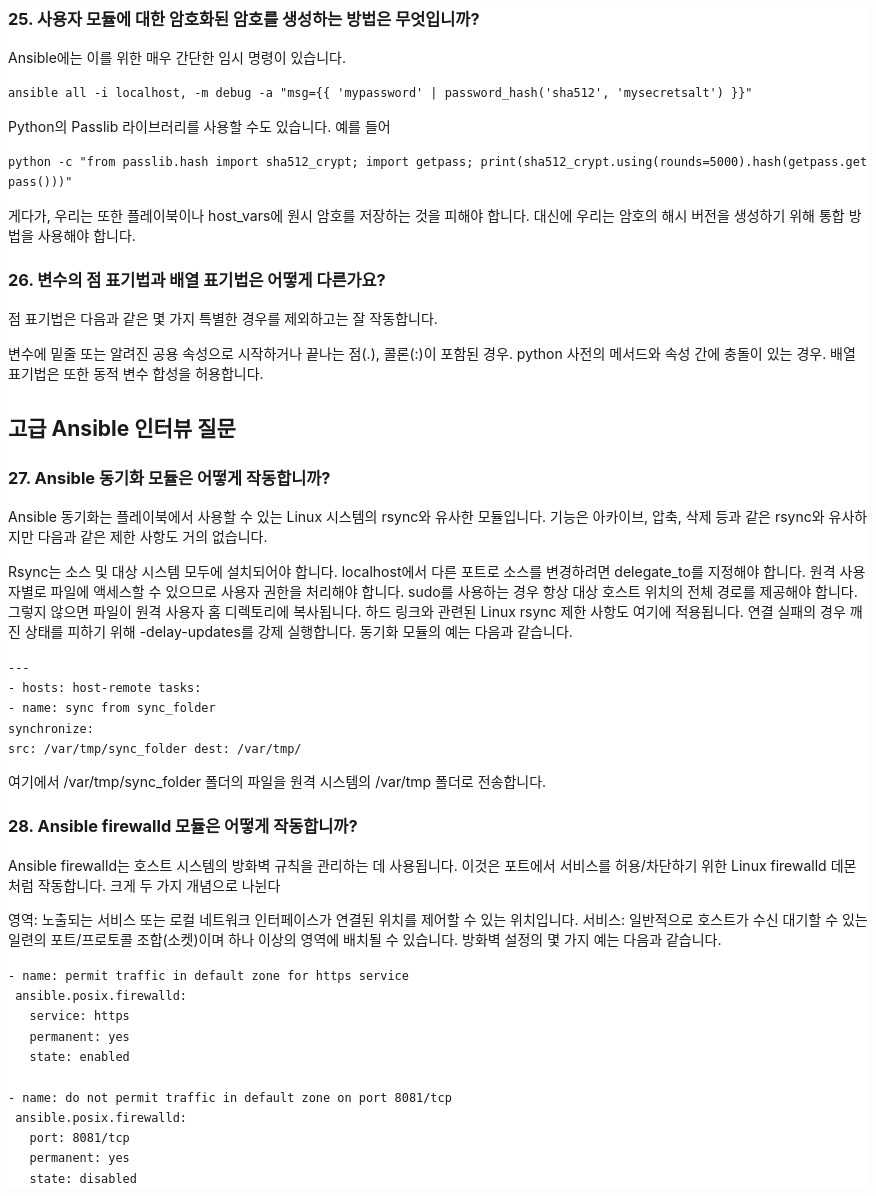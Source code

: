### 25. 사용자 모듈에 대한 암호화된 암호를 생성하는 방법은 무엇입니까?

Ansible에는 이를 위한 매우 간단한 임시 명령이 있습니다.
```
ansible all -i localhost, -m debug -a "msg={{ 'mypassword' | password_hash('sha512', 'mysecretsalt') }}"
```
Python의 Passlib 라이브러리를 사용할 수도 있습니다. 예를 들어
```
python -c "from passlib.hash import sha512_crypt; import getpass; print(sha512_crypt.using(rounds=5000).hash(getpass.getpass()))"
```
게다가, 우리는 또한 플레이북이나 host_vars에 원시 암호를 저장하는 것을 피해야 합니다. 대신에 우리는 암호의 해시 버전을 생성하기 위해 통합 방법을 사용해야 합니다.

### 26. 변수의 점 표기법과 배열 표기법은 어떻게 다른가요?

점 표기법은 다음과 같은 몇 가지 특별한 경우를 제외하고는 잘 작동합니다.

변수에 밑줄 또는 알려진 공용 속성으로 시작하거나 끝나는 점(.), 콜론(:)이 포함된 경우.
python 사전의 메서드와 속성 간에 충돌이 있는 경우.
배열 표기법은 또한 동적 변수 합성을 허용합니다.

## 고급 Ansible 인터뷰 질문

### 27. Ansible 동기화 모듈은 어떻게 작동합니까?

Ansible 동기화는 플레이북에서 사용할 수 있는 Linux 시스템의 rsync와 유사한 모듈입니다. 기능은 아카이브, 압축, 삭제 등과 같은 rsync와 유사하지만 다음과 같은 제한 사항도 거의 없습니다.

Rsync는 소스 및 대상 시스템 모두에 설치되어야 합니다.
localhost에서 다른 포트로 소스를 변경하려면 delegate_to를 지정해야 합니다.
원격 사용자별로 파일에 액세스할 수 있으므로 사용자 권한을 처리해야 합니다.
sudo를 사용하는 경우 항상 대상 호스트 위치의 전체 경로를 제공해야 합니다. 그렇지 않으면 파일이 원격 사용자 홈 디렉토리에 복사됩니다.
하드 링크와 관련된 Linux rsync 제한 사항도 여기에 적용됩니다.
연결 실패의 경우 깨진 상태를 피하기 위해 -delay-updates를 강제 실행합니다.
동기화 모듈의 예는 다음과 같습니다.
```
---
- hosts: host-remote tasks:
- name: sync from sync_folder
synchronize:
src: /var/tmp/sync_folder dest: /var/tmp/
```
여기에서 /var/tmp/sync_folder 폴더의 파일을 원격 시스템의 /var/tmp 폴더로 전송합니다.


### 28. Ansible firewalld 모듈은 어떻게 작동합니까?

Ansible firewalld는 호스트 시스템의 방화벽 규칙을 관리하는 데 사용됩니다. 이것은 포트에서 서비스를 허용/차단하기 위한 Linux firewalld 데몬처럼 작동합니다. 크게 두 가지 개념으로 나뉜다

영역: 노출되는 서비스 또는 로컬 네트워크 인터페이스가 연결된 위치를 제어할 수 있는 위치입니다.
서비스: 일반적으로 호스트가 수신 대기할 수 있는 일련의 포트/프로토콜 조합(소켓)이며 하나 이상의 영역에 배치될 수 있습니다.
방화벽 설정의 몇 가지 예는 다음과 같습니다.
```
- name: permit traffic in default zone for https service
 ansible.posix.firewalld:
   service: https
   permanent: yes
   state: enabled
   
- name: do not permit traffic in default zone on port 8081/tcp
 ansible.posix.firewalld:
   port: 8081/tcp
   permanent: yes
   state: disabled
```